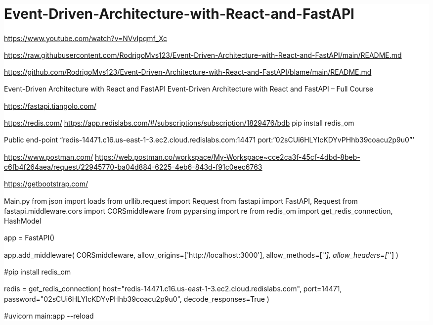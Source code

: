 # Event-Driven-Architecture-with-React-and-FastAPI

https://www.youtube.com/watch?v=NVvIpqmf_Xc

https://raw.githubusercontent.com/RodrigoMvs123/Event-Driven-Architecture-with-React-and-FastAPI/main/README.md

https://github.com/RodrigoMvs123/Event-Driven-Architecture-with-React-and-FastAPI/blame/main/README.md


Event-Driven Architecture with React and FastAPI
Event-Driven Architecture with React and FastAPI – Full Course

https://fastapi.tiangolo.com/

https://redis.com/
https://app.redislabs.com/#/subscriptions/subscription/1829476/bdb
pip install redis_om 

Public end-point “redis-14471.c16.us-east-1-3.ec2.cloud.redislabs.com:14471
port:”02sCUi6HLYIcKDYvPHhb39coacu2p9u0”‘

https://www.postman.com/
https://web.postman.co/workspace/My-Workspace~cce2ca3f-45cf-4dbd-8beb-c6fb4f264aea/request/22945770-ba04d884-6225-4eb6-843d-f91c0eec6763

https://getbootstrap.com/


Main.py 
from json import loads
from urllib.request import Request
from fastapi import FastAPI, Request
from fastapi.middleware.cors import CORSmiddleware
from pyparsing import re
from redis_om import get_redis_connection, HashModel

app = FastAPI()

app.add_middleware(
    CORSmiddleware,
    allow_origins=['http://localhost:3000'],
    allow_methods=['*'],
    allow_headers=['*']
)

#pip install redis_om

redis = get_redis_connection(
    host="redis-14471.c16.us-east-1-3.ec2.cloud.redislabs.com",
    port=14471,
    password="02sCUi6HLYIcKDYvPHhb39coacu2p9u0",
    decode_responses=True
)

#uvicorn main:app --reload
